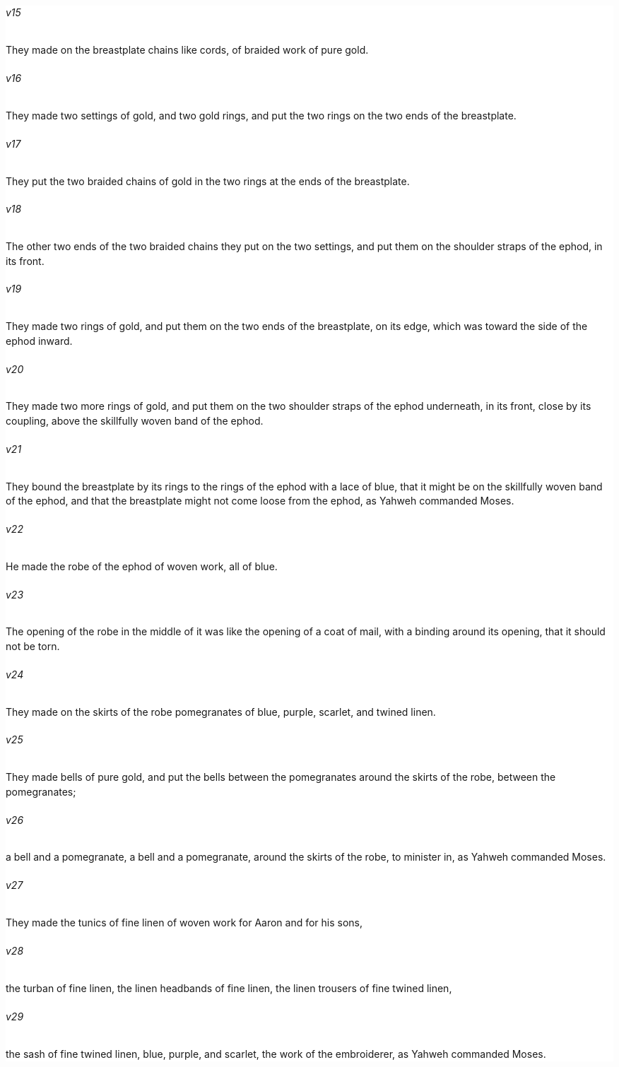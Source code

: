 ###### v15 
They made on the breastplate chains like cords, of braided work of pure gold. 

###### v16 
They made two settings of gold, and two gold rings, and put the two rings on the two ends of the breastplate. 

###### v17 
They put the two braided chains of gold in the two rings at the ends of the breastplate. 

###### v18 
The other two ends of the two braided chains they put on the two settings, and put them on the shoulder straps of the ephod, in its front. 

###### v19 
They made two rings of gold, and put them on the two ends of the breastplate, on its edge, which was toward the side of the ephod inward. 

###### v20 
They made two more rings of gold, and put them on the two shoulder straps of the ephod underneath, in its front, close by its coupling, above the skillfully woven band of the ephod. 

###### v21 
They bound the breastplate by its rings to the rings of the ephod with a lace of blue, that it might be on the skillfully woven band of the ephod, and that the breastplate might not come loose from the ephod, as Yahweh commanded Moses. 

###### v22 
He made the robe of the ephod of woven work, all of blue. 

###### v23 
The opening of the robe in the middle of it was like the opening of a coat of mail, with a binding around its opening, that it should not be torn. 

###### v24 
They made on the skirts of the robe pomegranates of blue, purple, scarlet, and twined linen. 

###### v25 
They made bells of pure gold, and put the bells between the pomegranates around the skirts of the robe, between the pomegranates; 

###### v26 
a bell and a pomegranate, a bell and a pomegranate, around the skirts of the robe, to minister in, as Yahweh commanded Moses. 

###### v27 
They made the tunics of fine linen of woven work for Aaron and for his sons, 

###### v28 
the turban of fine linen, the linen headbands of fine linen, the linen trousers of fine twined linen, 

###### v29 
the sash of fine twined linen, blue, purple, and scarlet, the work of the embroiderer, as Yahweh commanded Moses. 
